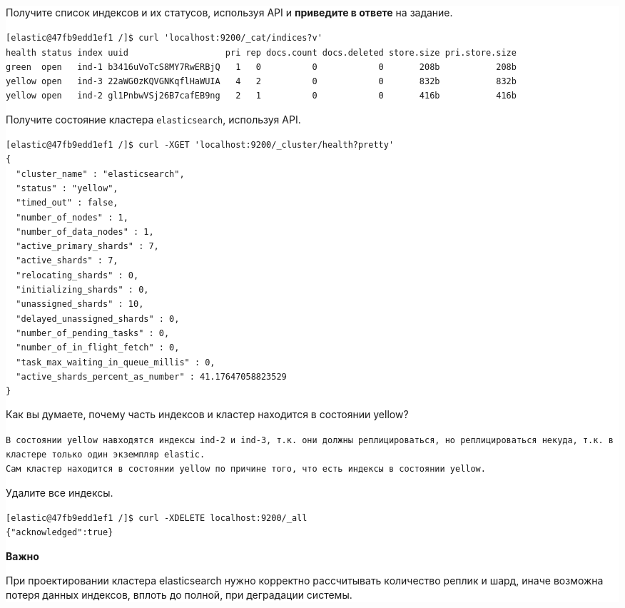 ```
```


Получите список индексов и их статусов, используя API и **приведите в ответе** на задание.

```
[elastic@47fb9edd1ef1 /]$ curl 'localhost:9200/_cat/indices?v'
health status index uuid                   pri rep docs.count docs.deleted store.size pri.store.size
green  open   ind-1 b3416uVoTcS8MY7RwERBjQ   1   0          0            0       208b           208b
yellow open   ind-3 22aWG0zKQVGNKqflHaWUIA   4   2          0            0       832b           832b
yellow open   ind-2 gl1PnbwVSj26B7cafEB9ng   2   1          0            0       416b           416b
```

Получите состояние кластера `elasticsearch`, используя API.
```
[elastic@47fb9edd1ef1 /]$ curl -XGET 'localhost:9200/_cluster/health?pretty'
{
  "cluster_name" : "elasticsearch",
  "status" : "yellow",
  "timed_out" : false,
  "number_of_nodes" : 1,
  "number_of_data_nodes" : 1,
  "active_primary_shards" : 7,
  "active_shards" : 7,
  "relocating_shards" : 0,
  "initializing_shards" : 0,
  "unassigned_shards" : 10,
  "delayed_unassigned_shards" : 0,
  "number_of_pending_tasks" : 0,
  "number_of_in_flight_fetch" : 0,
  "task_max_waiting_in_queue_millis" : 0,
  "active_shards_percent_as_number" : 41.17647058823529
}
```

Как вы думаете, почему часть индексов и кластер находится в состоянии yellow?
```
В состоянии yellow навходятся индексы ind-2 и ind-3, т.к. они должны реплицироваться, но реплицироваться некуда, т.к. в кластере только один экземпляр elastic.
Сам кластер находится в состоянии yellow по причине того, что есть индексы в состоянии yellow.
```

Удалите все индексы.
```
[elastic@47fb9edd1ef1 /]$ curl -XDELETE localhost:9200/_all
{"acknowledged":true}
```

**Важно**

При проектировании кластера elasticsearch нужно корректно рассчитывать количество реплик и шард,
иначе возможна потеря данных индексов, вплоть до полной, при деградации системы.

